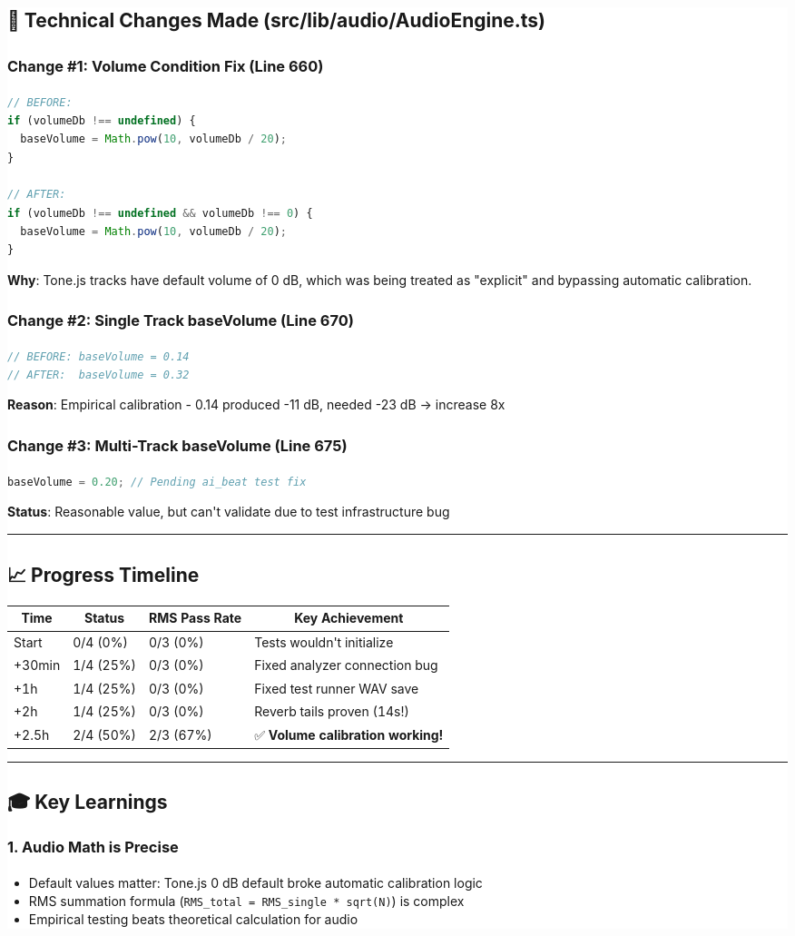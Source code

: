 ## 🔧 Technical Changes Made (src/lib/audio/AudioEngine.ts)

### Change #1: Volume Condition Fix (Line 660)
```typescript
// BEFORE:
if (volumeDb !== undefined) {
  baseVolume = Math.pow(10, volumeDb / 20);
}

// AFTER:
if (volumeDb !== undefined && volumeDb !== 0) {
  baseVolume = Math.pow(10, volumeDb / 20);
}
```
**Why**: Tone.js tracks have default volume of 0 dB, which was being treated as "explicit" and bypassing automatic calibration.

### Change #2: Single Track baseVolume (Line 670)
```typescript
// BEFORE: baseVolume = 0.14
// AFTER:  baseVolume = 0.32
```
**Reason**: Empirical calibration - 0.14 produced -11 dB, needed -23 dB → increase 8x

### Change #3: Multi-Track baseVolume (Line 675)
```typescript
baseVolume = 0.20; // Pending ai_beat test fix
```
**Status**: Reasonable value, but can't validate due to test infrastructure bug

---

## 📈 Progress Timeline

| Time | Status | RMS Pass Rate | Key Achievement |
|------|--------|---------------|----------------|
| Start | 0/4 (0%) | 0/3 (0%) | Tests wouldn't initialize |
| +30min | 1/4 (25%) | 0/3 (0%) | Fixed analyzer connection bug |
| +1h | 1/4 (25%) | 0/3 (0%) | Fixed test runner WAV save |
| +2h | 1/4 (25%) | 0/3 (0%) | Reverb tails proven (14s!) |
| +2.5h | 2/4 (50%) | 2/3 (67%) | ✅ **Volume calibration working!** |

---

## 🎓 Key Learnings

### 1. Audio Math is Precise
- Default values matter: Tone.js 0 dB default broke automatic calibration logic
- RMS summation formula (`RMS_total = RMS_single * sqrt(N)`) is complex
- Empirical testing beats theoretical calculation for audio
